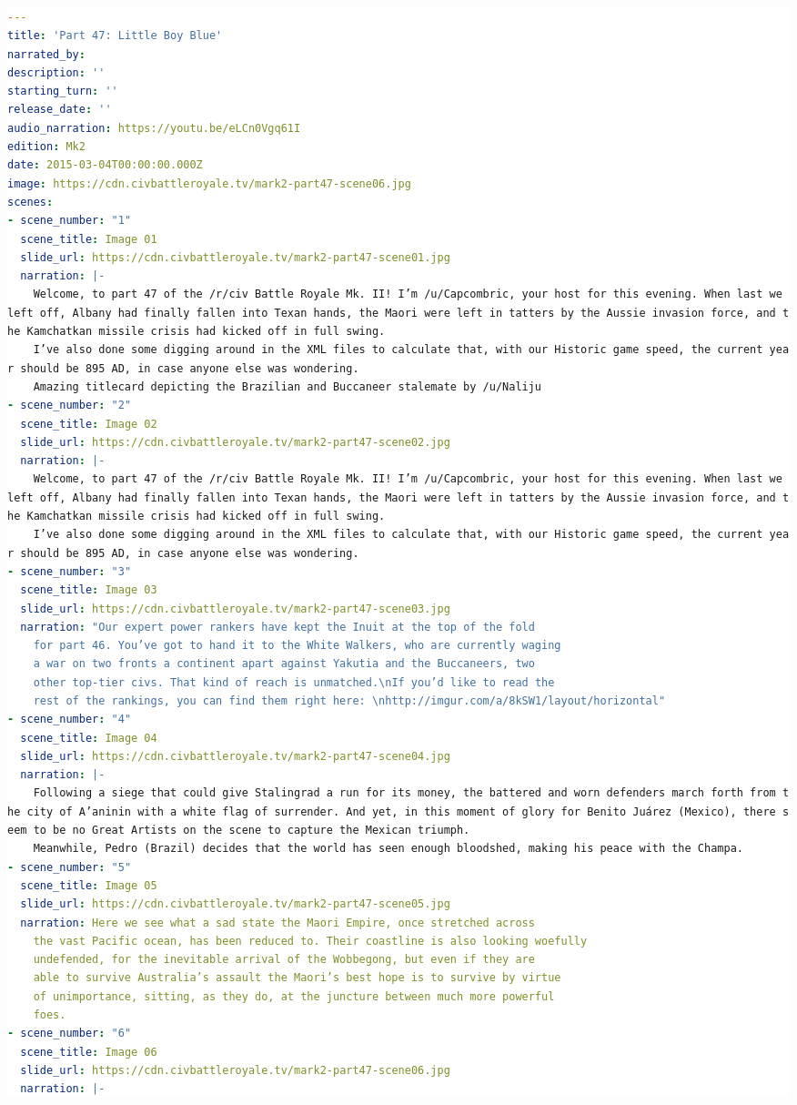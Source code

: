 ```yaml
---
title: 'Part 47: Little Boy Blue'
narrated_by: 
description: ''
starting_turn: ''
release_date: ''
audio_narration: https://youtu.be/eLCn0Vgq61I
edition: Mk2
date: 2015-03-04T00:00:00.000Z 
image: https://cdn.civbattleroyale.tv/mark2-part47-scene06.jpg
scenes:
- scene_number: "1"
  scene_title: Image 01
  slide_url: https://cdn.civbattleroyale.tv/mark2-part47-scene01.jpg
  narration: |-
    Welcome, to part 47 of the /r/civ Battle Royale Mk. II! I’m /u/Capcombric, your host for this evening. When last we left off, Albany had finally fallen into Texan hands, the Maori were left in tatters by the Aussie invasion force, and the Kamchatkan missile crisis had kicked off in full swing.
    I’ve also done some digging around in the XML files to calculate that, with our Historic game speed, the current year should be 895 AD, in case anyone else was wondering.
    Amazing titlecard depicting the Brazilian and Buccaneer stalemate by /u/Naliju
- scene_number: "2"
  scene_title: Image 02
  slide_url: https://cdn.civbattleroyale.tv/mark2-part47-scene02.jpg
  narration: |-
    Welcome, to part 47 of the /r/civ Battle Royale Mk. II! I’m /u/Capcombric, your host for this evening. When last we left off, Albany had finally fallen into Texan hands, the Maori were left in tatters by the Aussie invasion force, and the Kamchatkan missile crisis had kicked off in full swing.
    I’ve also done some digging around in the XML files to calculate that, with our Historic game speed, the current year should be 895 AD, in case anyone else was wondering.
- scene_number: "3"
  scene_title: Image 03
  slide_url: https://cdn.civbattleroyale.tv/mark2-part47-scene03.jpg
  narration: "Our expert power rankers have kept the Inuit at the top of the fold
    for part 46. You’ve got to hand it to the White Walkers, who are currently waging
    a war on two fronts a continent apart against Yakutia and the Buccaneers, two
    other top-tier civs. That kind of reach is unmatched.\nIf you’d like to read the
    rest of the rankings, you can find them right here: \nhttp://imgur.com/a/8kSW1/layout/horizontal"
- scene_number: "4"
  scene_title: Image 04
  slide_url: https://cdn.civbattleroyale.tv/mark2-part47-scene04.jpg
  narration: |-
    Following a siege that could give Stalingrad a run for its money, the battered and worn defenders march forth from the city of A’aninin with a white flag of surrender. And yet, in this moment of glory for Benito Juárez (Mexico), there seem to be no Great Artists on the scene to capture the Mexican triumph.
    Meanwhile, Pedro (Brazil) decides that the world has seen enough bloodshed, making his peace with the Champa.
- scene_number: "5"
  scene_title: Image 05
  slide_url: https://cdn.civbattleroyale.tv/mark2-part47-scene05.jpg
  narration: Here we see what a sad state the Maori Empire, once stretched across
    the vast Pacific ocean, has been reduced to. Their coastline is also looking woefully
    undefended, for the inevitable arrival of the Wobbegong, but even if they are
    able to survive Australia’s assault the Maori’s best hope is to survive by virtue
    of unimportance, sitting, as they do, at the juncture between much more powerful
    foes.
- scene_number: "6"
  scene_title: Image 06
  slide_url: https://cdn.civbattleroyale.tv/mark2-part47-scene06.jpg
  narration: |-
```